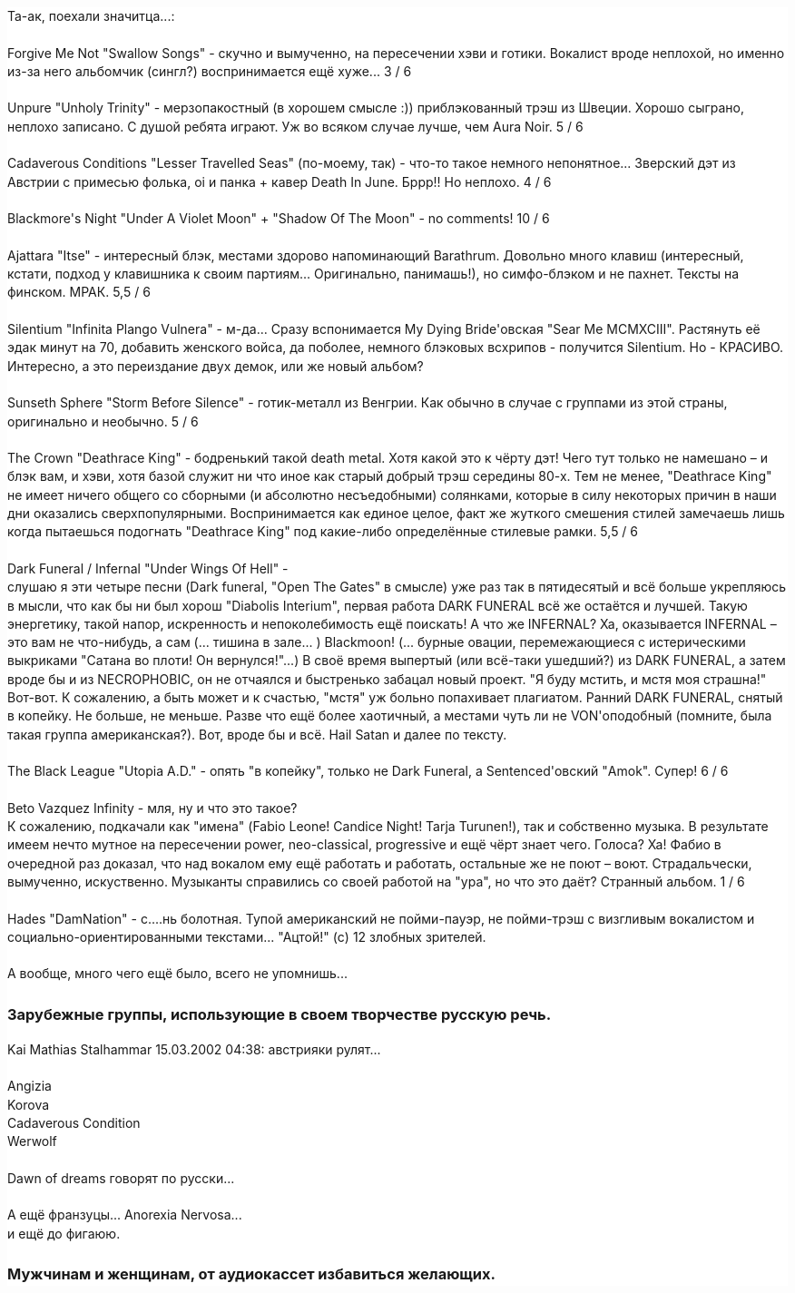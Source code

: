 Та-ак, поехали значитца...:<BR><BR>Forgive Me Not "Swallow Songs" - скучно и вымученно, на пересечении хэви и готики. Вокалист вроде неплохой, но именно из-за него альбомчик (сингл?) воспринимается ещё хуже... 3 / 6<BR><BR>Unpure "Unholy Trinity" - мерзопакостный (в хорошем смысле :)) приблэкованный трэш из Швеции. Хорошо сыграно, неплохо записано. С душой ребята играют. Уж во всяком случае лучше, чем Aura Noir. 5 / 6<BR><BR>Cadaverous Conditions "Lesser Travelled Seas" (по-моему, так) - что-то такое немного непонятное... Зверский дэт из Австрии с примесью фолька, oi и панка + кавер Death In June. Бррр!! Но неплохо. 4 / 6<BR><BR>Blackmore's Night "Under A Violet Moon" + "Shadow Of The Moon" - no comments! 10 / 6<BR><BR>Ajattara "Itse" - интересный блэк, местами здорово напоминающий Barathrum. Довольно много клавиш (интересный, кстати, подход у клавишника к своим партиям... Оригинально, панимашь!), но симфо-блэком и не пахнет. Тексты на финском. МРАК. 5,5 / 6<BR><BR>Silentium "Infinita Plango Vulnera" - м-да... Сразу вспонимается My Dying Bride'овская "Sear Me MCMXCIII". Растянуть её эдак минут на 70, добавить женского войса, да поболее, немного блэковых всхрипов - получится Silentium. Но - КРАСИВО. Интересно, а это переиздание двух демок, или же новый альбом?<BR><BR>Sunseth Sphere "Storm Before Silence" - готик-металл из Венгрии. Как обычно в случае с группами из этой страны, оригинально и необычно. 5 / 6<BR><BR>The Crown "Deathrace King" - бодренький такой death metal. Хотя какой это к чёрту дэт! Чего тут только не намешано – и блэк вам, и хэви, хотя базой служит ни что иное как старый добрый трэш середины 80-х. Тем не менее, "Deathrace King" не имеет ничего общего со сборными (и абсолютно несъедобными) солянками, которые в силу некоторых причин в наши дни оказались сверхпопулярными. Воспринимается как единое целое, факт же жуткого смешения стилей замечаешь лишь когда пытаешься подогнать "Deathrace King" под какие-либо определённые стилевые рамки. 5,5 / 6<BR><BR>Dark Funeral / Infernal "Under Wings Of Hell" - <BR>слушаю я эти четыре песни (Dark funeral, "Open The Gates" в смысле) уже раз так в пятидесятый и всё больше укрепляюсь в мысли, что как бы ни был хорош "Diabolis Interium", первая работа DARK FUNERAL всё же остаётся и лучшей. Такую энергетику, такой напор, искренность и непоколебимость ещё поискать! А что же INFERNAL? Ха, оказывается INFERNAL – это вам не что-нибудь, а сам (... тишина в зале... ) Blackmoon! (... бурные овации, перемежающиеся с истерическими выкриками "Сатана во плоти! Он вернулся!"...) В своё время выпертый (или всё-таки ушедший?) из DARK FUNERAL, а затем вроде бы и из NECROPHOBIC, он не отчаялся и быстренько забацал новый проект. "Я буду мстить, и мстя моя страшна!" Вот-вот. К сожалению, а быть может и к счастью, "мстя" уж больно попахивает плагиатом. Ранний DARK FUNERAL, снятый в копейку. Не больше, не меньше. Разве что ещё более хаотичный, а местами чуть ли не VON'оподобный (помните, была такая группа американская?). Вот, вроде бы и всё. Hail Satan и далее по тексту.<BR><BR>The Black League "Utopia A.D." - опять "в копейку", только не Dark Funeral, а Sentenced'овский "Amok". Супер! 6 / 6<BR><BR>Beto Vazquez Infinity - мля, ну и что это такое?<BR>К сожалению, подкачали как "имена" (Fabio Leone! Candice Night! Tarja Turunen!), так и собственно музыка. В результате имеем нечто мутное на пересечении power, neo-classical, progressive и ещё чёрт знает чего. Голоса? Ха! Фабио в очередной раз доказал, что над вокалом ему ещё работать и работать, остальные же не поют – воют. Страдальчески, вымученно, искуственно. Музыканты справились со своей работой на "ура", но что это даёт? Странный альбом. 1 / 6<BR><BR>Hades "DamNation" - с....нь болотная. Тупой американский не пойми-пауэр, не пойми-трэш с визгливым вокалистом и социально-ориентированными текстами... "Ацтой!" (c) 12 злобных зрителей.<BR><BR>А вообще, много чего ещё было, всего не упомнишь...

### Зарубежные группы, использующие в своем творчестве русскую речь.

Kai Mathias Stalhammar 15.03.2002 04:38:
 австрияки рулят...<BR><BR>Angizia<BR>Korova<BR>Cadaverous Condition<BR>Werwolf<BR><BR>Dawn of dreams говорят по русски...<BR><BR>А ещё франзуцы... Anorexia Nervosa...<BR>и ещё до фигаюю.

### Мужчинам и женщинам, от аудиокассет избавиться желающих.
